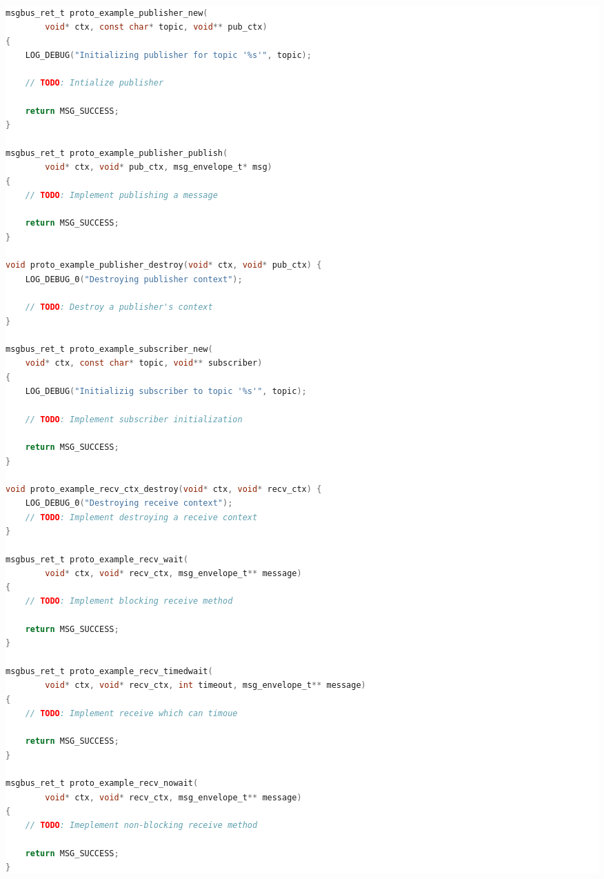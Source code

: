 ```c
msgbus_ret_t proto_example_publisher_new(
        void* ctx, const char* topic, void** pub_ctx)
{
    LOG_DEBUG("Initializing publisher for topic '%s'", topic);

    // TODO: Intialize publisher

    return MSG_SUCCESS;
}

msgbus_ret_t proto_example_publisher_publish(
        void* ctx, void* pub_ctx, msg_envelope_t* msg)
{
    // TODO: Implement publishing a message

    return MSG_SUCCESS;
}

void proto_example_publisher_destroy(void* ctx, void* pub_ctx) {
    LOG_DEBUG_0("Destroying publisher context");

    // TODO: Destroy a publisher's context
}

msgbus_ret_t proto_example_subscriber_new(
    void* ctx, const char* topic, void** subscriber)
{
    LOG_DEBUG("Initializig subscriber to topic '%s'", topic);

    // TODO: Implement subscriber initialization

    return MSG_SUCCESS;
}

void proto_example_recv_ctx_destroy(void* ctx, void* recv_ctx) {
    LOG_DEBUG_0("Destroying receive context");
    // TODO: Implement destroying a receive context
}

msgbus_ret_t proto_example_recv_wait(
        void* ctx, void* recv_ctx, msg_envelope_t** message)
{
    // TODO: Implement blocking receive method

    return MSG_SUCCESS;
}

msgbus_ret_t proto_example_recv_timedwait(
        void* ctx, void* recv_ctx, int timeout, msg_envelope_t** message)
{
    // TODO: Implement receive which can timoue

    return MSG_SUCCESS;
}

msgbus_ret_t proto_example_recv_nowait(
        void* ctx, void* recv_ctx, msg_envelope_t** message)
{
    // TODO: Imeplement non-blocking receive method

    return MSG_SUCCESS;
}

```